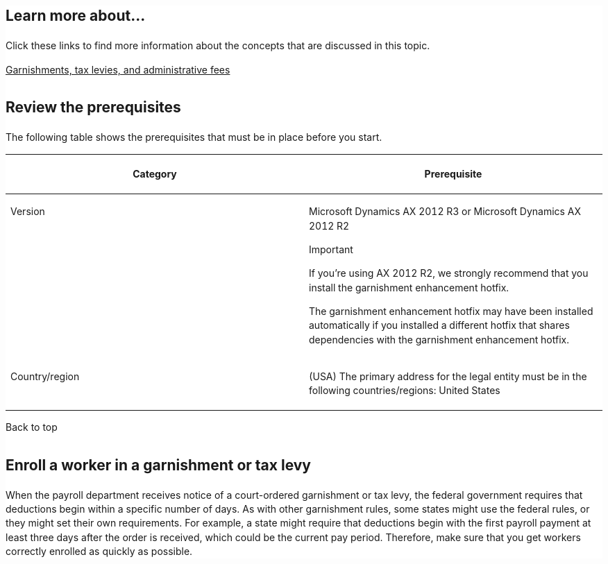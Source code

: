 ## Learn more about...

Click these links to find more information about the concepts that are discussed in this topic.

[Garnishments, tax levies, and administrative fees](garnishments-tax-levies-and-administrative-fees.md)

## Review the prerequisites

The following table shows the prerequisites that must be in place before you start.

<table>
<colgroup>
<col style="width: 50%" />
<col style="width: 50%" />
</colgroup>
<thead>
<tr class="header">
<th><p>Category</p></th>
<th><p>Prerequisite</p></th>
</tr>
</thead>
<tbody>
<tr class="odd">
<td><p>Version</p></td>
<td><p>Microsoft Dynamics AX 2012 R3 or Microsoft Dynamics AX 2012 R2</p>
<div class="alert">

> [!IMPORTANT]
> <P>If you’re using AX 2012 R2, we strongly recommend that you install the garnishment enhancement hotfix.</P>
> <P>The garnishment enhancement hotfix may have been installed automatically if you installed a different hotfix that shares dependencies with the garnishment enhancement hotfix.</P>


</div></td>
</tr>
<tr class="even">
<td><p>Country/region</p></td>
<td><p>(USA) The primary address for the legal entity must be in the following countries/regions: United States</p></td>
</tr>
</tbody>
</table>


Back to top

## Enroll a worker in a garnishment or tax levy

When the payroll department receives notice of a court-ordered garnishment or tax levy, the federal government requires that deductions begin within a specific number of days. As with other garnishment rules, some states might use the federal rules, or they might set their own requirements. For example, a state might require that deductions begin with the first payroll payment at least three days after the order is received, which could be the current pay period. Therefore, make sure that you get workers correctly enrolled as quickly as possible.

